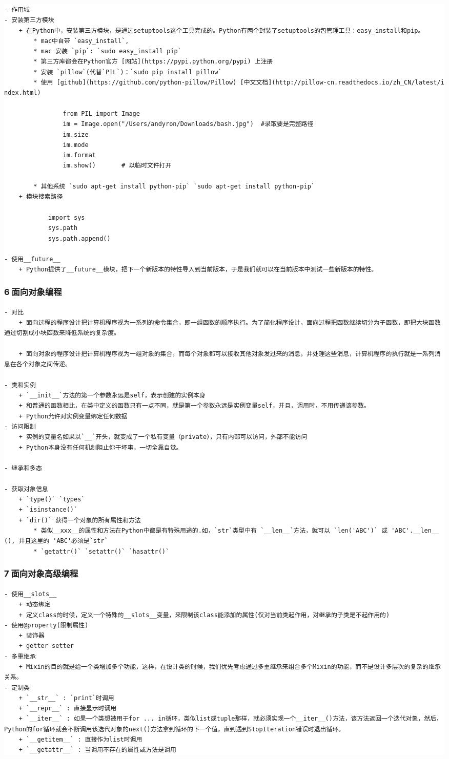     - 作用域
    - 安装第三方模块
        + 在Python中，安装第三方模块，是通过setuptools这个工具完成的。Python有两个封装了setuptools的包管理工具：easy_install和pip。
            * mac中自带 `easy_install`, 
            * mac 安装 `pip`: `sudo easy_install pip`
            * 第三方库都会在Python官方 [网站](https://pypi.python.org/pypi) 上注册
            * 安装 `pillow`(代替`PIL`)：`sudo pip install pillow`
            * 使用 [github](https://github.com/python-pillow/Pillow) [中文文档](http://pillow-cn.readthedocs.io/zh_CN/latest/index.html)

                    from PIL import Image
                    im = Image.open("/Users/andyron/Downloads/bash.jpg")  #录取要是完整路径
                    im.size
                    im.mode
                    im.format 
                    im.show()       # 以临时文件打开

            * 其他系统 `sudo apt-get install python-pip` `sudo apt-get install python-pip`    
        + 模块搜索路径

                import sys
                sys.path
                sys.path.append()

    - 使用__future__
        + Python提供了__future__模块，把下一个新版本的特性导入到当前版本，于是我们就可以在当前版本中测试一些新版本的特性。

### 6 面向对象编程
    - 对比
        + 面向过程的程序设计把计算机程序视为一系列的命令集合，即一组函数的顺序执行。为了简化程序设计，面向过程把函数继续切分为子函数，即把大块函数通过切割成小块函数来降低系统的复杂度。

        + 面向对象的程序设计把计算机程序视为一组对象的集合，而每个对象都可以接收其他对象发过来的消息，并处理这些消息，计算机程序的执行就是一系列消息在各个对象之间传递。

    - 类和实例
        + `__init__`方法的第一个参数永远是self，表示创建的实例本身
        + 和普通的函数相比，在类中定义的函数只有一点不同，就是第一个参数永远是实例变量self，并且，调用时，不用传递该参数。
        + Python允许对实例变量绑定任何数据
    - 访问限制
        + 实例的变量名如果以`__`开头，就变成了一个私有变量（private），只有内部可以访问，外部不能访问
        + Python本身没有任何机制阻止你干坏事，一切全靠自觉。

    - 继承和多态

    - 获取对象信息
        + `type()` `types`
        + `isinstance()`
        + `dir()` 获得一个对象的所有属性和方法
            * 类似__xxx__的属性和方法在Python中都是有特殊用途的.如，`str`类型中有 `__len__`方法，就可以 `len('ABC')` 或 'ABC'.__len__(), 并且这里的 'ABC'必须是`str`
            * `getattr()` `setattr()` `hasattr()`
### 7 面向对象高级编程
    - 使用__slots__
        + 动态绑定
        + 定义class的时候，定义一个特殊的__slots__变量，来限制该class能添加的属性(仅对当前类起作用，对继承的子类是不起作用的)
    - 使用@property(限制属性)
        + 装饰器
        + getter setter
    - 多重继承
        + Mixin的目的就是给一个类增加多个功能，这样，在设计类的时候，我们优先考虑通过多重继承来组合多个Mixin的功能，而不是设计多层次的复杂的继承关系。
    - 定制类
        + `__str__` : `print`时调用
        + `__repr__` : 直接显示时调用
        + `__iter__` : 如果一个类想被用于for ... in循环，类似list或tuple那样，就必须实现一个__iter__()方法，该方法返回一个迭代对象，然后，Python的for循环就会不断调用该迭代对象的next()方法拿到循环的下一个值，直到遇到StopIteration错误时退出循环。
        + `__getitem__` : 直接作为list时调用
        + `__getattr__` : 当调用不存在的属性或方法是调用
